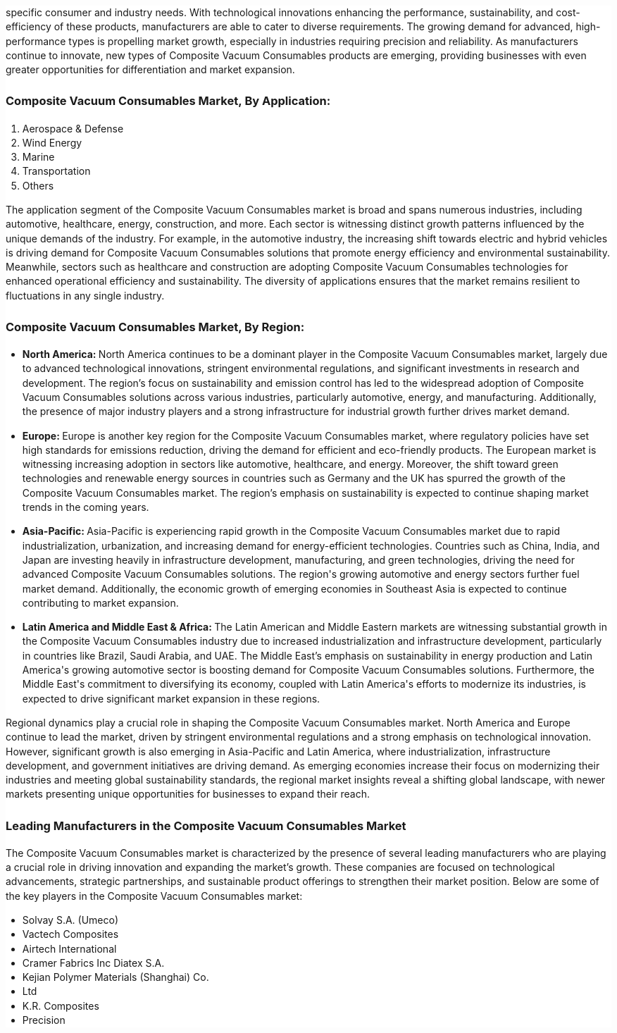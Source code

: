 specific consumer and industry needs. With technological innovations enhancing the performance, sustainability, and cost-efficiency of these products, manufacturers are able to cater to diverse requirements. The growing demand for advanced, high-performance types is propelling market growth, especially in industries requiring precision and reliability. As manufacturers continue to innovate, new types of Composite Vacuum Consumables products are emerging, providing businesses with even greater opportunities for differentiation and market expansion.</p><h3>Composite Vacuum Consumables Market,&nbsp;By Application:</h3><ol><li>Aerospace & Defense<li> Wind Energy<li> Marine<li> Transportation<li> Others</li></ol><p>The application segment of the Composite Vacuum Consumables market is broad and spans numerous industries, including automotive, healthcare, energy, construction, and more. Each sector is witnessing distinct growth patterns influenced by the unique demands of the industry. For example, in the automotive industry, the increasing shift towards electric and hybrid vehicles is driving demand for Composite Vacuum Consumables solutions that promote energy efficiency and environmental sustainability. Meanwhile, sectors such as healthcare and construction are adopting Composite Vacuum Consumables technologies for enhanced operational efficiency and sustainability. The diversity of applications ensures that the market remains resilient to fluctuations in any single industry.</p><h3>Composite Vacuum Consumables Market, By Region:</h3><ul><li><p><strong>North America:&nbsp;</strong>North America continues to be a dominant player in the Composite Vacuum Consumables market, largely due to advanced technological innovations, stringent environmental regulations, and significant investments in research and development. The region&rsquo;s focus on sustainability and emission control has led to the widespread adoption of Composite Vacuum Consumables solutions across various industries, particularly automotive, energy, and manufacturing. Additionally, the presence of major industry players and a strong infrastructure for industrial growth further drives market demand.</p></li><li><p><strong><strong>Europe:&nbsp;</strong></strong>Europe is another key region for the Composite Vacuum Consumables market, where regulatory policies have set high standards for emissions reduction, driving the demand for efficient and eco-friendly products. The European market is witnessing increasing adoption in sectors like automotive, healthcare, and energy. Moreover, the shift toward green technologies and renewable energy sources in countries such as Germany and the UK has spurred the growth of the Composite Vacuum Consumables market. The region&rsquo;s emphasis on sustainability is expected to continue shaping market trends in the coming years.</p></li><li><p><strong><strong>Asia-Pacific:&nbsp;</strong></strong>Asia-Pacific is experiencing rapid growth in the Composite Vacuum Consumables market due to rapid industrialization, urbanization, and increasing demand for energy-efficient technologies. Countries such as China, India, and Japan are investing heavily in infrastructure development, manufacturing, and green technologies, driving the need for advanced Composite Vacuum Consumables solutions. The region's growing automotive and energy sectors further fuel market demand. Additionally, the economic growth of emerging economies in Southeast Asia is expected to continue contributing to market expansion.</p></li><li><p><strong><strong>Latin America and Middle East &amp; Africa:&nbsp;</strong></strong>The Latin American and Middle Eastern markets are witnessing substantial growth in the Composite Vacuum Consumables industry due to increased industrialization and infrastructure development, particularly in countries like Brazil, Saudi Arabia, and UAE. The Middle East&rsquo;s emphasis on sustainability in energy production and Latin America's growing automotive sector is boosting demand for Composite Vacuum Consumables solutions. Furthermore, the Middle East's commitment to diversifying its economy, coupled with Latin America's efforts to modernize its industries, is expected to drive significant market expansion in these regions.</p></li></ul><p>Regional dynamics play a crucial role in shaping the Composite Vacuum Consumables market. North America and Europe continue to lead the market, driven by stringent environmental regulations and a strong emphasis on technological innovation. However, significant growth is also emerging in Asia-Pacific and Latin America, where industrialization, infrastructure development, and government initiatives are driving demand. As emerging economies increase their focus on modernizing their industries and meeting global sustainability standards, the regional market insights reveal a shifting global landscape, with newer markets presenting unique opportunities for businesses to expand their reach.</p><h3><strong>Leading Manufacturers in the Composite Vacuum Consumables Market</strong></h3><p>The Composite Vacuum Consumables market is characterized by the presence of several leading manufacturers who are playing a crucial role in driving innovation and expanding the market&rsquo;s growth. These companies are focused on technological advancements, strategic partnerships, and sustainable product offerings to strengthen their market position. Below are some of the key players in the Composite Vacuum Consumables market:</p></div><div class="article-main__content" data-test-id="publishing-text-block"><ul><li><span class="">Solvay S.A. (Umeco)<li> Vactech Composites<li> Airtech International<li> Cramer Fabrics Inc Diatex S.A.<li> Kejian Polymer Materials (Shanghai) Co.<li> Ltd<li> K.R. Composites<li> Precision